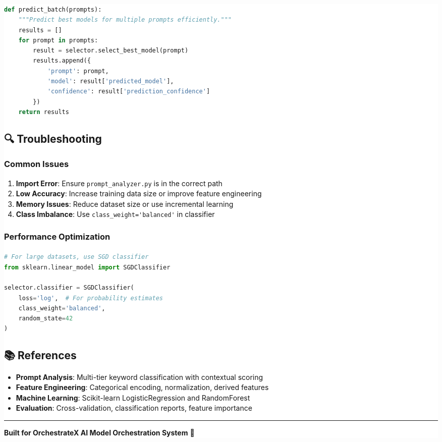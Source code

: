 ```python
def predict_batch(prompts):
    """Predict best models for multiple prompts efficiently."""
    results = []
    for prompt in prompts:
        result = selector.select_best_model(prompt)
        results.append({
            'prompt': prompt,
            'model': result['predicted_model'],
            'confidence': result['prediction_confidence']
        })
    return results
```

## 🔍 **Troubleshooting**

### **Common Issues**

1. **Import Error**: Ensure `prompt_analyzer.py` is in the correct path
2. **Low Accuracy**: Increase training data size or improve feature engineering
3. **Memory Issues**: Reduce dataset size or use incremental learning
4. **Class Imbalance**: Use `class_weight='balanced'` in classifier

### **Performance Optimization**

```python
# For large datasets, use SGD classifier
from sklearn.linear_model import SGDClassifier

selector.classifier = SGDClassifier(
    loss='log',  # For probability estimates
    class_weight='balanced',
    random_state=42
)
```

## 📚 **References**

- **Prompt Analysis**: Multi-tier keyword classification with contextual scoring
- **Feature Engineering**: Categorical encoding, normalization, derived features  
- **Machine Learning**: Scikit-learn LogisticRegression and RandomForest
- **Evaluation**: Cross-validation, classification reports, feature importance

---

**Built for OrchestrateX AI Model Orchestration System** 🎯
